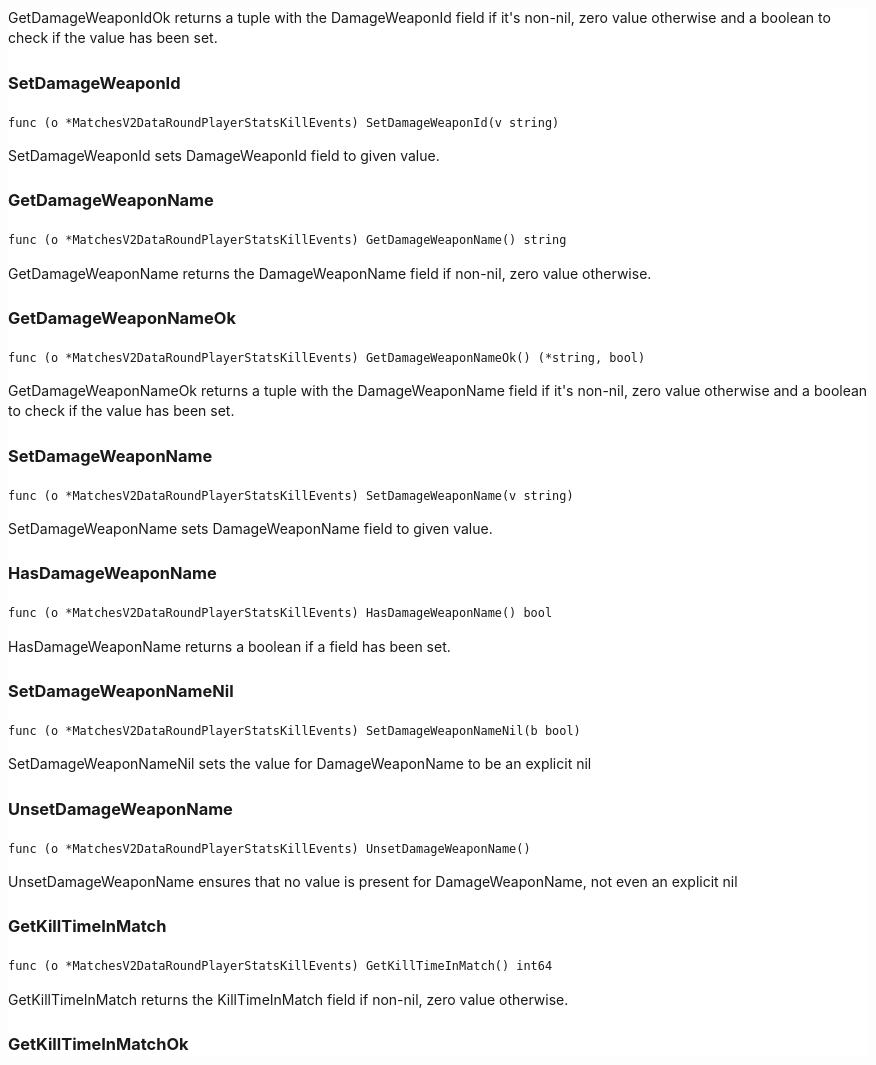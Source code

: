 GetDamageWeaponIdOk returns a tuple with the DamageWeaponId field if it's non-nil, zero value otherwise
and a boolean to check if the value has been set.

### SetDamageWeaponId

`func (o *MatchesV2DataRoundPlayerStatsKillEvents) SetDamageWeaponId(v string)`

SetDamageWeaponId sets DamageWeaponId field to given value.


### GetDamageWeaponName

`func (o *MatchesV2DataRoundPlayerStatsKillEvents) GetDamageWeaponName() string`

GetDamageWeaponName returns the DamageWeaponName field if non-nil, zero value otherwise.

### GetDamageWeaponNameOk

`func (o *MatchesV2DataRoundPlayerStatsKillEvents) GetDamageWeaponNameOk() (*string, bool)`

GetDamageWeaponNameOk returns a tuple with the DamageWeaponName field if it's non-nil, zero value otherwise
and a boolean to check if the value has been set.

### SetDamageWeaponName

`func (o *MatchesV2DataRoundPlayerStatsKillEvents) SetDamageWeaponName(v string)`

SetDamageWeaponName sets DamageWeaponName field to given value.

### HasDamageWeaponName

`func (o *MatchesV2DataRoundPlayerStatsKillEvents) HasDamageWeaponName() bool`

HasDamageWeaponName returns a boolean if a field has been set.

### SetDamageWeaponNameNil

`func (o *MatchesV2DataRoundPlayerStatsKillEvents) SetDamageWeaponNameNil(b bool)`

 SetDamageWeaponNameNil sets the value for DamageWeaponName to be an explicit nil

### UnsetDamageWeaponName
`func (o *MatchesV2DataRoundPlayerStatsKillEvents) UnsetDamageWeaponName()`

UnsetDamageWeaponName ensures that no value is present for DamageWeaponName, not even an explicit nil
### GetKillTimeInMatch

`func (o *MatchesV2DataRoundPlayerStatsKillEvents) GetKillTimeInMatch() int64`

GetKillTimeInMatch returns the KillTimeInMatch field if non-nil, zero value otherwise.

### GetKillTimeInMatchOk
